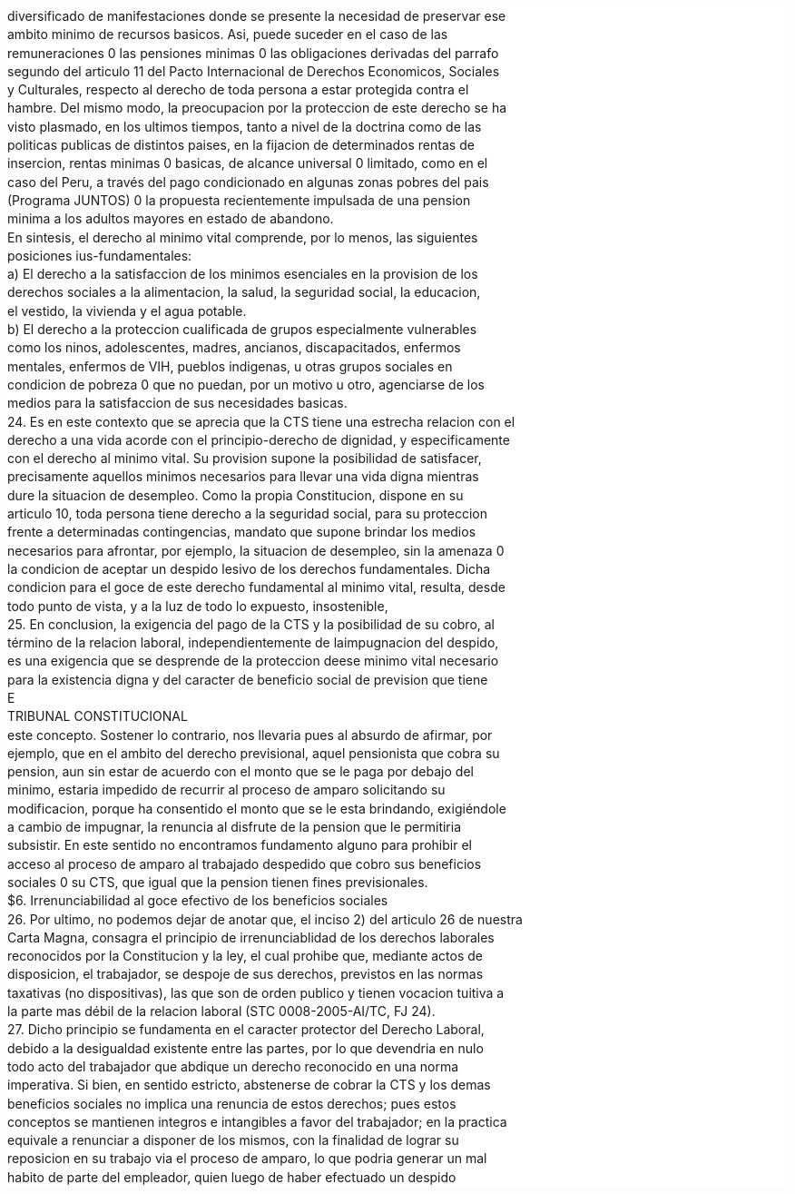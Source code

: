 diversificado de manifestaciones donde se presente la necesidad de preservar ese  
ambito minimo de recursos basicos. Asi, puede suceder en el caso de las  
remuneraciones 0 las pensiones minimas 0 las obligaciones derivadas del parrafo  
segundo del articulo 11 del Pacto Internacional de Derechos Economicos, Sociales  
y Culturales, respecto al derecho de toda persona a estar protegida contra el  
hambre. Del mismo modo, la preocupacion por la proteccion de este derecho se ha  
visto plasmado, en los ultimos tiempos, tanto a nivel de la doctrina como de las  
politicas publicas de distintos paises, en la fijacion de determinados rentas de  
insercion, rentas minimas 0 basicas, de alcance universal 0 limitado, como en el  
caso del Peru, a través del pago condicionado en algunas zonas pobres del pais  
(Programa JUNTOS) 0 la propuesta recientemente impulsada de una pension  
minima a los adultos mayores en estado de abandono.  
En sintesis, el derecho al minimo vital comprende, por lo menos, las siguientes  
posiciones ius-fundamentales:  
a) El derecho a la satisfaccion de los minimos esenciales en la provision de los  
derechos sociales a la alimentacion, la salud, la seguridad social, la educacion,  
el vestido, la vivienda y el agua potable.  
b) El derecho a la proteccion cualificada de grupos especialmente vulnerables  
como los ninos, adolescentes, madres, ancianos, discapacitados, enfermos  
mentales, enfermos de VIH, pueblos indigenas, u otras grupos sociales en  
condicion de pobreza 0 que no puedan, por un motivo u otro, agenciarse de los  
medios para la satisfaccion de sus necesidades basicas.  
24. Es en este contexto que se aprecia que la CTS tiene una estrecha relacion con el  
derecho a una vida acorde con el principio-derecho de dignidad, y especificamente  
con el derecho al minimo vital. Su provision supone la posibilidad de satisfacer,  
precisamente aquellos minimos necesarios para llevar una vida digna mientras  
dure la situacion de desempleo. Como la propia Constitucion, dispone en su  
articulo 10, toda persona tiene derecho a la seguridad social, para su proteccion  
frente a determinadas contingencias, mandato que supone brindar los medios  
necesarios para afrontar, por ejemplo, la situacion de desempleo, sin la amenaza 0  
la condicion de aceptar un despido lesivo de los derechos fundamentales. Dicha  
condicion para el goce de este derecho fundamental al minimo vital, resulta, desde  
todo punto de vista, y a la luz de todo lo expuesto, insostenible,  
25. En conclusion, la exigencia del pago de la CTS y la posibilidad de su cobro, al  
término de la relacion laboral, independientemente de laimpugnacion del despido,  
es una exigencia que se desprende de la proteccion deese minimo vital necesario  
para la existencia digna y del caracter de beneficio social de prevision que tiene  
E  
TRIBUNAL CONSTITUCIONAL  
este concepto. Sostener lo contrario, nos llevaria pues al absurdo de afirmar, por  
ejemplo, que en el ambito del derecho previsional, aquel pensionista que cobra su  
pension, aun sin estar de acuerdo con el monto que se le paga por debajo del  
minimo, estaria impedido de recurrir al proceso de amparo solicitando su  
modificacion, porque ha consentido el monto que se le esta brindando, exigiéndole  
a cambio de impugnar, la renuncia al disfrute de la pension que le permitiria  
subsistir. En este sentido no encontramos fundamento alguno para prohibir el  
acceso al proceso de amparo al trabajado despedido que cobro sus beneficios  
sociales 0 su CTS, que igual que la pension tienen fines previsionales.  
$6. Irrenunciabilidad al goce efectivo de los beneficios sociales  
26. Por ultimo, no podemos dejar de anotar que, el inciso 2) del articulo 26 de nuestra  
Carta Magna, consagra el principio de irrenunciablidad de los derechos laborales  
reconocidos por la Constitucion y la ley, el cual prohibe que, mediante actos de  
disposicion, el trabajador, se despoje de sus derechos, previstos en las normas  
taxativas (no dispositivas), las que son de orden publico y tienen vocacion tuitiva a  
la parte mas débil de la relacion laboral (STC 0008-2005-AI/TC, FJ 24).  
27. Dicho principio se fundamenta en el caracter protector del Derecho Laboral,  
debido a la desigualdad existente entre las partes, por lo que devendria en nulo  
todo acto del trabajador que abdique un derecho reconocido en una norma  
imperativa. Si bien, en sentido estricto, abstenerse de cobrar la CTS y los demas  
beneficios sociales no implica una renuncia de estos derechos; pues estos  
conceptos se mantienen integros e intangibles a favor del trabajador; en la practica  
equivale a renunciar a disponer de los mismos, con la finalidad de lograr su  
reposicion en su trabajo via el proceso de amparo, lo que podria generar un mal  
habito de parte del empleador, quien luego de haber efectuado un despido  